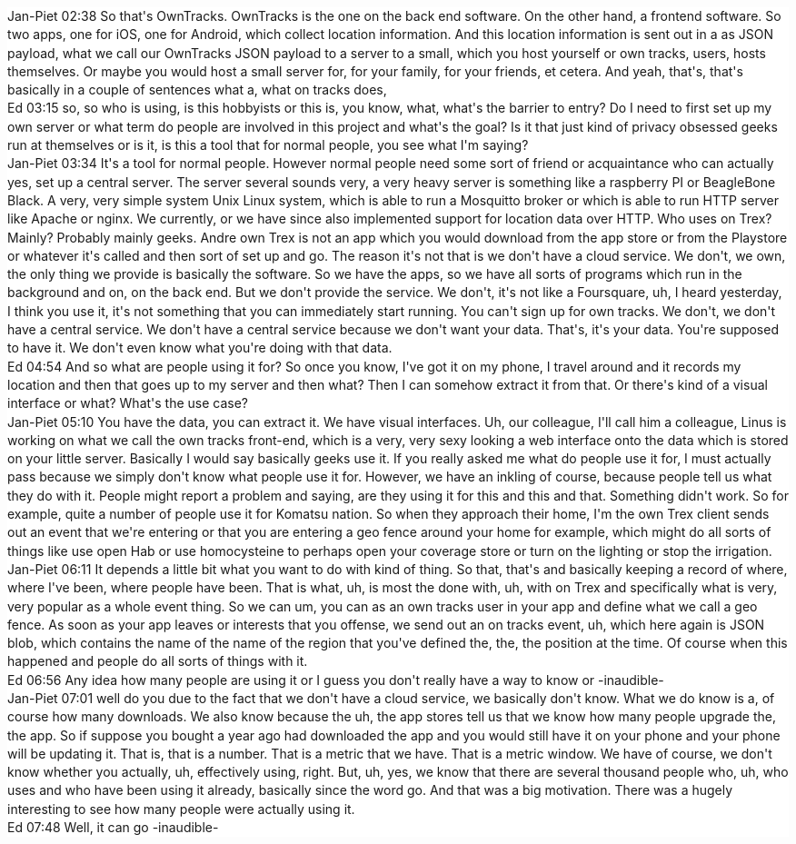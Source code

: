 <div class="pt20">Jan-Piet    02:38    So that's OwnTracks. OwnTracks is the one on the back end software. On the other hand, a frontend software. So two apps, one for iOS, one for Android, which collect location information. And this location information is sent out in a as JSON payload, what we call our OwnTracks JSON payload to a server to a small, which you host yourself or own tracks, users, hosts themselves. Or maybe you would host a small server for, for your family, for your friends, et cetera. And yeah, that's, that's basically in a couple of sentences what a, what on tracks does,  </div>
<div class="pt20">Ed    03:15    so, so who is using, is this hobbyists or this is, you know, what, what's the barrier to entry? Do I need to first set up my own server or what term do people are involved in this project and what's the goal? Is it that just kind of privacy obsessed geeks run at themselves or is it, is this a tool that for normal people, you see what I'm saying?  </div>
<div class="pt20">Jan-Piet    03:34    It's a tool for normal people. However normal people need some sort of friend or acquaintance who can actually yes, set up a central server. The server several sounds very, a very heavy server is something like a raspberry PI or BeagleBone Black. A very, very simple system Unix Linux system, which is able to run a Mosquitto broker or which is able to run HTTP server like Apache or nginx. We currently, or we have since also implemented support for location data over HTTP. Who uses on Trex? Mainly? Probably mainly geeks. Andre own Trex is not an app which you would download from the app store or from the Playstore or whatever it's called and then sort of set up and go. The reason it's not that is we don't have a cloud service. We don't, we own, the only thing we provide is basically the software. So we have the apps, so we have all sorts of programs which run in the background and on, on the back end. But we don't provide the service. We don't, it's not like a Foursquare, uh, I heard yesterday, I think you use it, it's not something that you can immediately start running. You can't sign up for own tracks. We don't, we don't have a central service. We don't have a central service because we don't want your data. That's, it's your data. You're supposed to have it. We don't even know what you're doing with that data.  </div>
<div class="pt20">Ed    04:54    And so what are people using it for? So once you know, I've got it on my phone, I travel around and it records my location and then that goes up to my server and then what? Then I can somehow extract it from that. Or there's kind of a visual interface or what? What's the use case?  </div>
<div class="pt20">Jan-Piet    05:10    You have the data, you can extract it. We have visual interfaces. Uh, our colleague, I'll call him a colleague, Linus is working on what we call the own tracks front-end, which is a very, very sexy looking a web interface onto the data which is stored on your little server. Basically I would say basically geeks use it. If you really asked me what do people use it for, I must actually pass because we simply don't know what people use it for. However, we have an inkling of course, because people tell us what they do with it. People might report a problem and saying, are they using it for this and this and that. Something didn't work. So for example, quite a number of people use it for Komatsu nation. So when they approach their home, I'm the own Trex client sends out an event that we're entering or that you are entering a geo fence around your home for example, which might do all sorts of things like use open Hab or use homocysteine to perhaps open your coverage store or turn on the lighting or stop the irrigation.  </div>
<div class="pt20">Jan-Piet    06:11    It depends a little bit what you want to do with kind of thing. So that, that's and basically keeping a record of where, where I've been, where people have been. That is what, uh, is most the done with, uh, with on Trex and specifically what is very, very popular as a whole event thing. So we can um, you can as an own tracks user in your app and define what we call a geo fence. As soon as your app leaves or interests that you offense, we send out an on tracks event, uh, which here again is JSON blob, which contains the name of the name of the region that you've defined the, the, the position at the time. Of course when this happened and people do all sorts of things with it.  </div>
<div class="pt20">Ed    06:56    Any idea how many people are using it or I guess you don't really have a way to know or -inaudible-  </div>
<div class="pt20">Jan-Piet    07:01    well do you due to the fact that we don't have a cloud service, we basically don't know. What we do know is a, of course how many downloads. We also know because the uh, the app stores tell us that we know how many people upgrade the, the app. So if suppose you bought a year ago had downloaded the app and you would still have it on your phone and your phone will be updating it. That is, that is a number. That is a metric that we have. That is a metric window. We have of course, we don't know whether you actually, uh, effectively using, right. But, uh, yes, we know that there are several thousand people who, uh, who uses and who have been using it already, basically since the word go. And that was a big motivation. There was a hugely interesting to see how many people were actually using it.  </div>
<div class="pt20">Ed    07:48    Well, it can go -inaudible-  </div>